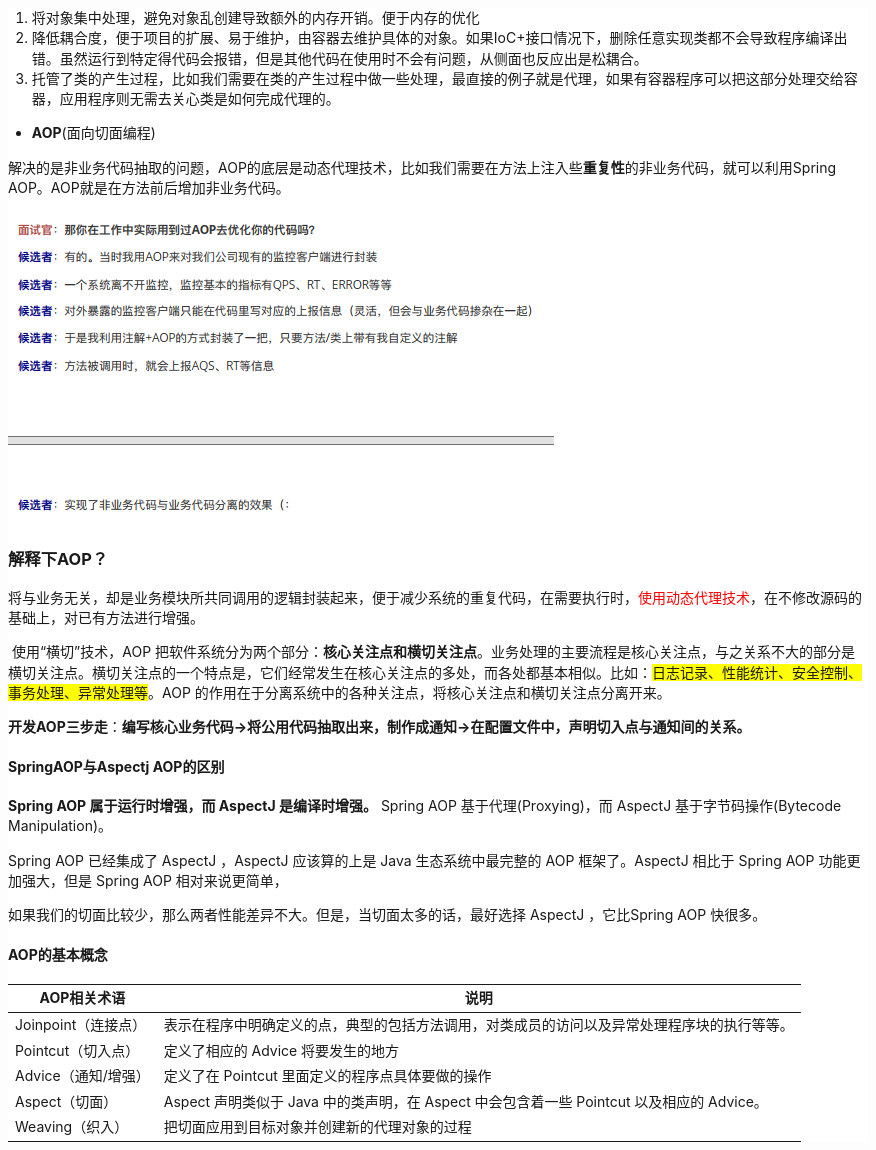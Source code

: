 1. 将对象集中处理，避免对象乱创建导致额外的内存开销。便于内存的优化
2. 降低耦合度，便于项目的扩展、易于维护，由容器去维护具体的对象。如果IoC+接口情况下，删除任意实现类都不会导致程序编译出错。虽然运行到特定得代码会报错，但是其他代码在使用时不会有问题，从侧面也反应出是松耦合。
2. 托管了类的产生过程，比如我们需要在类的产生过程中做一些处理，最直接的例子就是代理，如果有容器程序可以把这部分处理交给容器，应用程序则无需去关心类是如何完成代理的。

- **AOP**(面向切面编程)

​	解决的是非业务代码抽取的问题，AOP的底层是动态代理技术，比如我们需要在方法上注入些**重复性**的非业务代码，就可以利用Spring AOP。AOP就是在方法前后增加非业务代码。

![image-20220420174355882](框架.assets/image-20220420174355882.png)

### 解释下AOP？

​		将与业务无关，却是业务模块所共同调用的逻辑封装起来，便于减少系统的重复代码，在需要执行时，<font color='red'>使用动态代理技术</font>，在不修改源码的基础上，对已有方法进行增强。

​		使用“横切”技术，AOP 把软件系统分为两个部分：**核心关注点和横切关注点**。业务处理的主要流程是核心关注点，与之关系不大的部分是横切关注点。横切关注点的一个特点是，它们经常发生在核心关注点的多处，而各处都基本相似。比如：<span style="background-color: yellow">日志记录、性能统计、安全控制、事务处理、异常处理等</span>。AOP 的作用在于分离系统中的各种关注点，将核心关注点和横切关注点分离开来。

**开发AOP三步走**：**编写核心业务代码→将公用代码抽取出来，制作成通知→在配置文件中，声明切入点与通知间的关系。**

#### SpringAOP与Aspectj AOP的区别

**Spring AOP 属于运行时增强，而 AspectJ 是编译时增强。** Spring AOP 基于代理(Proxying)，而 AspectJ 基于字节码操作(Bytecode Manipulation)。

Spring AOP 已经集成了 AspectJ ，AspectJ 应该算的上是 Java 生态系统中最完整的 AOP 框架了。AspectJ 相比于 Spring AOP 功能更加强大，但是 Spring AOP 相对来说更简单，

如果我们的切面比较少，那么两者性能差异不大。但是，当切面太多的话，最好选择 AspectJ ，它比Spring AOP 快很多。

#### AOP的基本概念

| AOP相关术语         | 说明                                                         |
| ------------------- | ------------------------------------------------------------ |
| Joinpoint（连接点） | 表示在程序中明确定义的点，典型的包括方法调用，对类成员的访问以及异常处理程序块的执行等等。 |
| Pointcut（切入点）  | 定义了相应的 Advice 将要发生的地方                           |
| Advice（通知/增强） | 定义了在 Pointcut 里面定义的程序点具体要做的操作             |
| Aspect（切面）      | Aspect 声明类似于 Java 中的类声明，在 Aspect 中会包含着一些 Pointcut 以及相应的 Advice。 |
| Weaving（织入）     | 把切面应用到目标对象并创建新的代理对象的过程                 |
